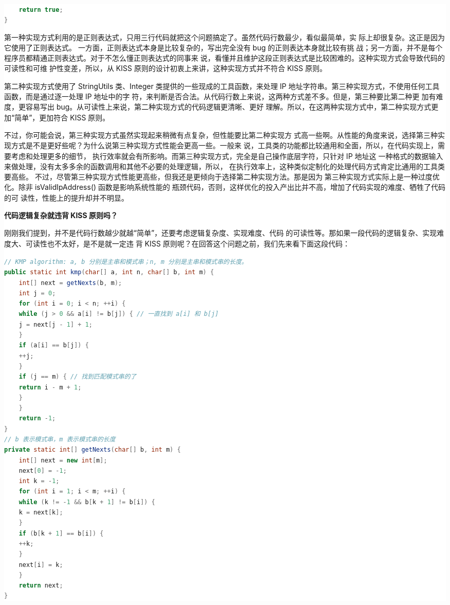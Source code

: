 ```java
    return true;
}
```

第一种实现方式利用的是正则表达式，只用三行代码就把这个问题搞定了。虽然代码行数最少，看似最简单，实 际上却很复杂。这正是因为它使用了正则表达式。 一方面，正则表达式本身是比较复杂的，写出完全没有 bug 的正则表达本身就比较有挑 战；另一方面，并不是每个程序员都精通正则表达式。对于不怎么懂正则表达式的同事来 说，看懂并且维护这段正则表达式是比较困难的。这种实现方式会导致代码的可读性和可维 护性变差，所以，从 KISS 原则的设计初衷上来讲，这种实现方式并不符合 KISS 原则。

第二种实现方式使用了 StringUtils 类、Integer 类提供的一些现成的工具函数，来处理 IP 地址字符串。第三种实现方式，不使用任何工具函数，而是通过逐一处理 IP 地址中的字 符，来判断是否合法。从代码行数上来说，这两种方式差不多。但是，第三种要比第二种更 加有难度，更容易写出 bug。从可读性上来说，第二种实现方式的代码逻辑更清晰、更好 理解。所以，在这两种实现方式中，第二种实现方式更加“简单”，更加符合 KISS 原则。

不过，你可能会说，第三种实现方式虽然实现起来稍微有点复杂，但性能要比第二种实现方 式高一些啊。从性能的角度来说，选择第三种实现方式是不是更好些呢？为什么说第三种实现方式性能会更高一些。一般来 说，工具类的功能都比较通用和全面，所以，在代码实现上，需要考虑和处理更多的细节， 执行效率就会有所影响。而第三种实现方式，完全是自己操作底层字符，只针对 IP 地址这 一种格式的数据输入来做处理，没有太多多余的函数调用和其他不必要的处理逻辑，所以， 在执行效率上，这种类似定制化的处理代码方式肯定比通用的工具类要高些。 不过，尽管第三种实现方式性能更高些，但我还是更倾向于选择第二种实现方法。那是因为 第三种实现方式实际上是一种过度优化。除非 isValidIpAddress() 函数是影响系统性能的 瓶颈代码，否则，这样优化的投入产出比并不高，增加了代码实现的难度、牺牲了代码的可 读性，性能上的提升却并不明显。

**代码逻辑复杂就违背 KISS 原则吗？**

 刚刚我们提到，并不是代码行数越少就越“简单”，还要考虑逻辑复杂度、实现难度、代码 的可读性等。那如果一段代码的逻辑复杂、实现难度大、可读性也不太好，是不是就一定违 背 KISS 原则呢？在回答这个问题之前，我们先来看下面这段代码：

```java
// KMP algorithm: a, b 分别是主串和模式串；n, m 分别是主串和模式串的长度。
public static int kmp(char[] a, int n, char[] b, int m) {
    int[] next = getNexts(b, m);
    int j = 0;
    for (int i = 0; i < n; ++i) {
    while (j > 0 && a[i] != b[j]) { // 一直找到 a[i] 和 b[j]
    j = next[j - 1] + 1;
    }
    if (a[i] == b[j]) {
    ++j;
    }
    if (j == m) { // 找到匹配模式串的了
    return i - m + 1;
    }
    }
    return -1;
}
// b 表示模式串，m 表示模式串的长度
private static int[] getNexts(char[] b, int m) {
    int[] next = new int[m];
    next[0] = -1;
    int k = -1;
    for (int i = 1; i < m; ++i) {
    while (k != -1 && b[k + 1] != b[i]) {
    k = next[k];
    }
    if (b[k + 1] == b[i]) {
    ++k;
    }
    next[i] = k;
    }
    return next;
}
```

